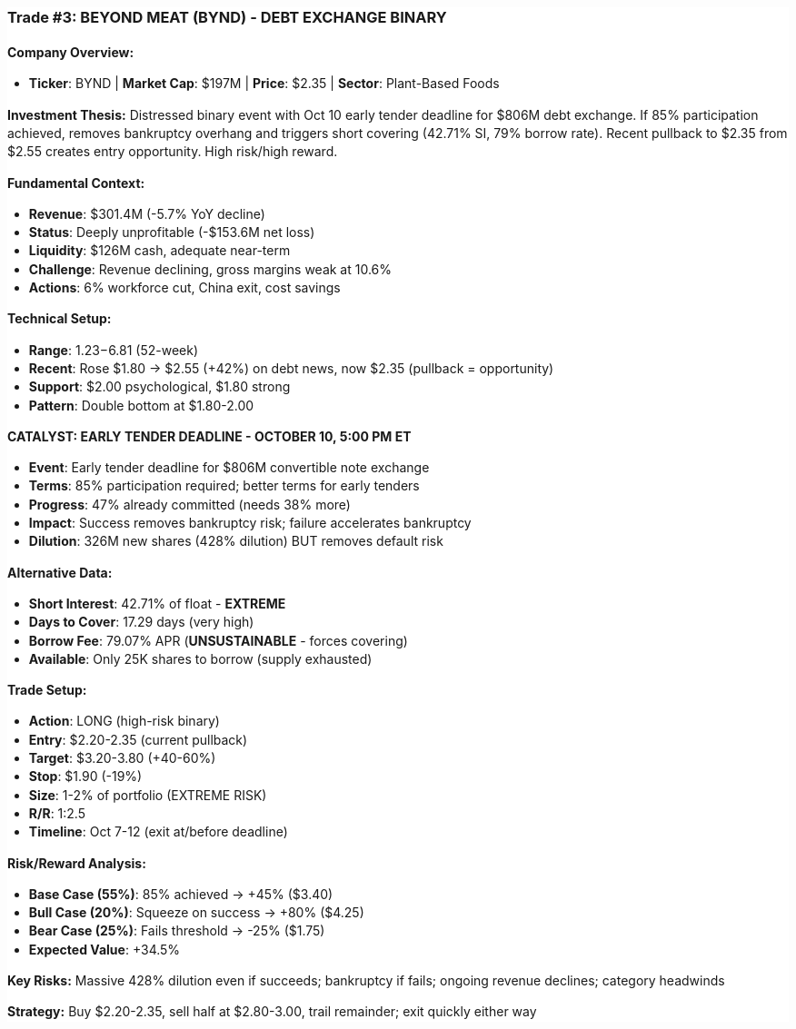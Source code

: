 ### Trade #3: BEYOND MEAT (BYND) - DEBT EXCHANGE BINARY

**Company Overview:**
- **Ticker**: BYND | **Market Cap**: $197M | **Price**: $2.35 | **Sector**: Plant-Based Foods

**Investment Thesis:** Distressed binary event with Oct 10 early tender deadline for $806M debt exchange. If 85% participation achieved, removes bankruptcy overhang and triggers short covering (42.71% SI, 79% borrow rate). Recent pullback to $2.35 from $2.55 creates entry opportunity. High risk/high reward.

**Fundamental Context:**
- **Revenue**: $301.4M (-5.7% YoY decline)
- **Status**: Deeply unprofitable (-$153.6M net loss)
- **Liquidity**: $126M cash, adequate near-term
- **Challenge**: Revenue declining, gross margins weak at 10.6%
- **Actions**: 6% workforce cut, China exit, cost savings

**Technical Setup:**
- **Range**: $1.23-$6.81 (52-week)
- **Recent**: Rose $1.80 → $2.55 (+42%) on debt news, now $2.35 (pullback = opportunity)
- **Support**: $2.00 psychological, $1.80 strong
- **Pattern**: Double bottom at $1.80-2.00

**CATALYST: EARLY TENDER DEADLINE - OCTOBER 10, 5:00 PM ET**
- **Event**: Early tender deadline for $806M convertible note exchange
- **Terms**: 85% participation required; better terms for early tenders
- **Progress**: 47% already committed (needs 38% more)
- **Impact**: Success removes bankruptcy risk; failure accelerates bankruptcy
- **Dilution**: 326M new shares (428% dilution) BUT removes default risk

**Alternative Data:**
- **Short Interest**: 42.71% of float - **EXTREME**
- **Days to Cover**: 17.29 days (very high)
- **Borrow Fee**: 79.07% APR (**UNSUSTAINABLE** - forces covering)
- **Available**: Only 25K shares to borrow (supply exhausted)

**Trade Setup:**
- **Action**: LONG (high-risk binary)
- **Entry**: $2.20-2.35 (current pullback)
- **Target**: $3.20-3.80 (+40-60%)
- **Stop**: $1.90 (-19%)
- **Size**: 1-2% of portfolio (EXTREME RISK)
- **R/R**: 1:2.5
- **Timeline**: Oct 7-12 (exit at/before deadline)

**Risk/Reward Analysis:**
- **Base Case (55%)**: 85% achieved → +45% ($3.40)
- **Bull Case (20%)**: Squeeze on success → +80% ($4.25)
- **Bear Case (25%)**: Fails threshold → -25% ($1.75)
- **Expected Value**: +34.5%

**Key Risks:** Massive 428% dilution even if succeeds; bankruptcy if fails; ongoing revenue declines; category headwinds

**Strategy:** Buy $2.20-2.35, sell half at $2.80-3.00, trail remainder; exit quickly either way
